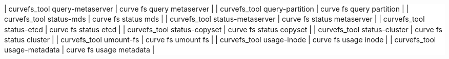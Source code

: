 | curvefs_tool query-metaserver  | curve fs query metaserver |
| curvefs_tool query-partition  | curve fs query partition |
| curvefs_tool status-mds  | curve fs status mds |
| curvefs_tool status-metaserver  | curve fs status metaserver |
| curvefs_tool status-etcd  | curve fs status etcd |
| curvefs_tool status-copyset  | curve fs status copyset |
| curvefs_tool status-cluster  | curve fs status cluster |
| curvefs_tool umount-fs  | curve fs umount fs |
| curvefs_tool usage-inode  | curve fs usage inode |
| curvefs_tool usage-metadata  | curve fs usage metadata |

